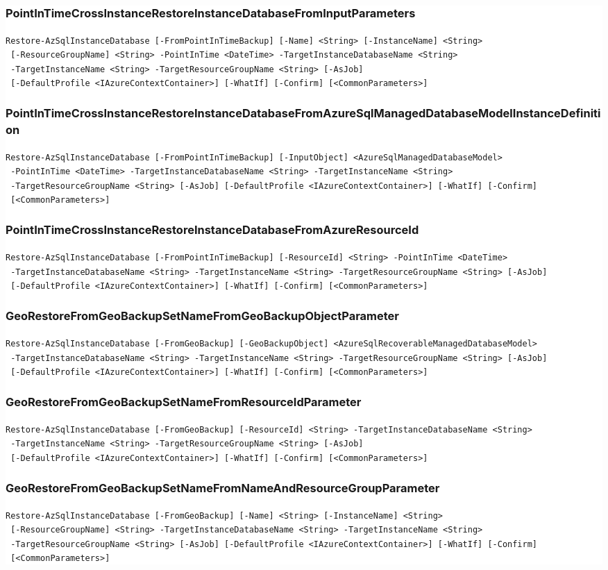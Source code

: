 ### PointInTimeCrossInstanceRestoreInstanceDatabaseFromInputParameters
```
Restore-AzSqlInstanceDatabase [-FromPointInTimeBackup] [-Name] <String> [-InstanceName] <String>
 [-ResourceGroupName] <String> -PointInTime <DateTime> -TargetInstanceDatabaseName <String>
 -TargetInstanceName <String> -TargetResourceGroupName <String> [-AsJob]
 [-DefaultProfile <IAzureContextContainer>] [-WhatIf] [-Confirm] [<CommonParameters>]
```

### PointInTimeCrossInstanceRestoreInstanceDatabaseFromAzureSqlManagedDatabaseModelInstanceDefinition
```
Restore-AzSqlInstanceDatabase [-FromPointInTimeBackup] [-InputObject] <AzureSqlManagedDatabaseModel>
 -PointInTime <DateTime> -TargetInstanceDatabaseName <String> -TargetInstanceName <String>
 -TargetResourceGroupName <String> [-AsJob] [-DefaultProfile <IAzureContextContainer>] [-WhatIf] [-Confirm]
 [<CommonParameters>]
```

### PointInTimeCrossInstanceRestoreInstanceDatabaseFromAzureResourceId
```
Restore-AzSqlInstanceDatabase [-FromPointInTimeBackup] [-ResourceId] <String> -PointInTime <DateTime>
 -TargetInstanceDatabaseName <String> -TargetInstanceName <String> -TargetResourceGroupName <String> [-AsJob]
 [-DefaultProfile <IAzureContextContainer>] [-WhatIf] [-Confirm] [<CommonParameters>]
```

### GeoRestoreFromGeoBackupSetNameFromGeoBackupObjectParameter
```
Restore-AzSqlInstanceDatabase [-FromGeoBackup] [-GeoBackupObject] <AzureSqlRecoverableManagedDatabaseModel>
 -TargetInstanceDatabaseName <String> -TargetInstanceName <String> -TargetResourceGroupName <String> [-AsJob]
 [-DefaultProfile <IAzureContextContainer>] [-WhatIf] [-Confirm] [<CommonParameters>]
```

### GeoRestoreFromGeoBackupSetNameFromResourceIdParameter
```
Restore-AzSqlInstanceDatabase [-FromGeoBackup] [-ResourceId] <String> -TargetInstanceDatabaseName <String>
 -TargetInstanceName <String> -TargetResourceGroupName <String> [-AsJob]
 [-DefaultProfile <IAzureContextContainer>] [-WhatIf] [-Confirm] [<CommonParameters>]
```

### GeoRestoreFromGeoBackupSetNameFromNameAndResourceGroupParameter
```
Restore-AzSqlInstanceDatabase [-FromGeoBackup] [-Name] <String> [-InstanceName] <String>
 [-ResourceGroupName] <String> -TargetInstanceDatabaseName <String> -TargetInstanceName <String>
 -TargetResourceGroupName <String> [-AsJob] [-DefaultProfile <IAzureContextContainer>] [-WhatIf] [-Confirm]
 [<CommonParameters>]
```
